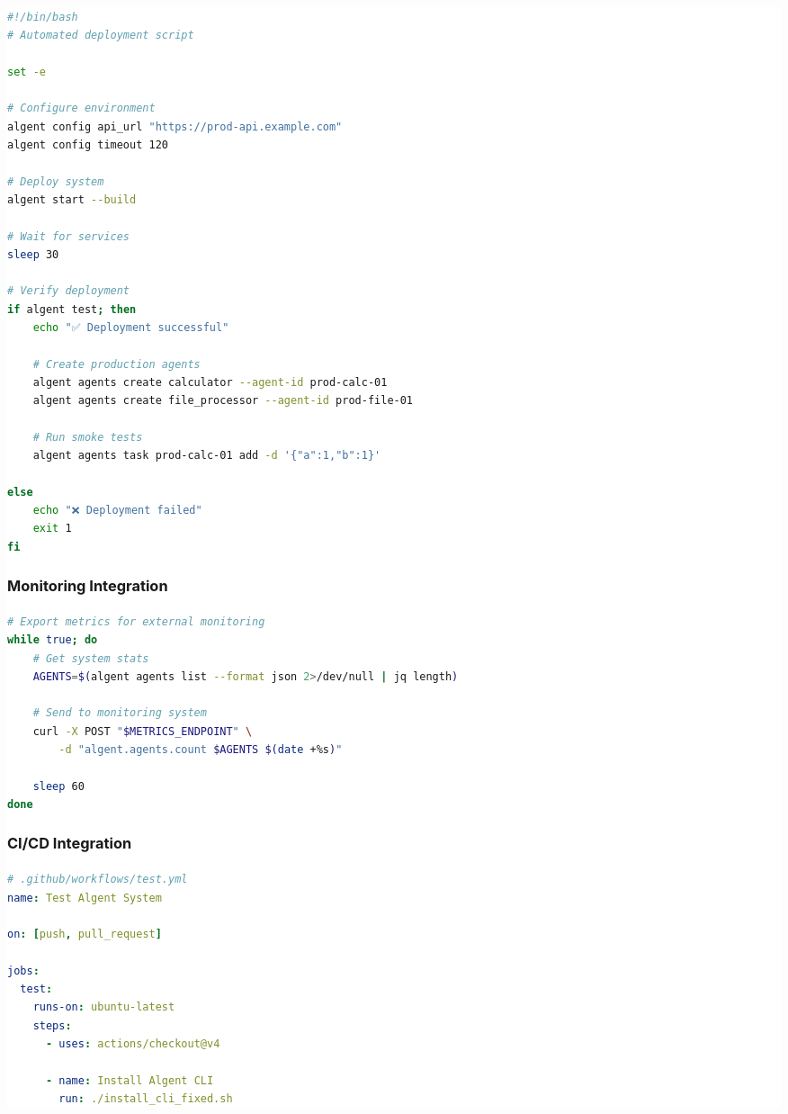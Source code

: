 ```bash
#!/bin/bash
# Automated deployment script

set -e

# Configure environment
algent config api_url "https://prod-api.example.com"
algent config timeout 120

# Deploy system
algent start --build

# Wait for services
sleep 30

# Verify deployment
if algent test; then
    echo "✅ Deployment successful"
    
    # Create production agents
    algent agents create calculator --agent-id prod-calc-01
    algent agents create file_processor --agent-id prod-file-01
    
    # Run smoke tests
    algent agents task prod-calc-01 add -d '{"a":1,"b":1}'
    
else
    echo "❌ Deployment failed"
    exit 1
fi
```

### Monitoring Integration

```bash
# Export metrics for external monitoring
while true; do
    # Get system stats
    AGENTS=$(algent agents list --format json 2>/dev/null | jq length)
    
    # Send to monitoring system
    curl -X POST "$METRICS_ENDPOINT" \
        -d "algent.agents.count $AGENTS $(date +%s)"
    
    sleep 60
done
```

### CI/CD Integration

```yaml
# .github/workflows/test.yml
name: Test Algent System

on: [push, pull_request]

jobs:
  test:
    runs-on: ubuntu-latest
    steps:
      - uses: actions/checkout@v4
      
      - name: Install Algent CLI
        run: ./install_cli_fixed.sh
```